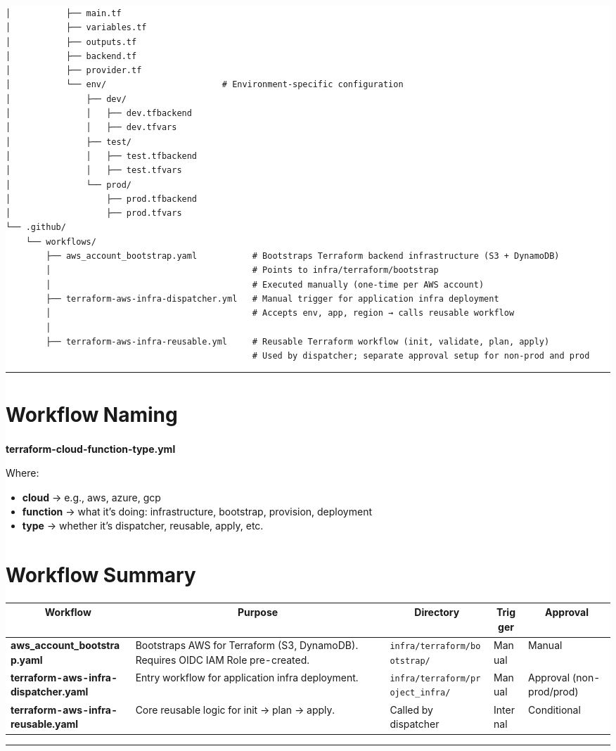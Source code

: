 ```
│           ├── main.tf
│           ├── variables.tf
│           ├── outputs.tf
│           ├── backend.tf
│           ├── provider.tf
│           └── env/                       # Environment-specific configuration
│               ├── dev/
│               │   ├── dev.tfbackend
│               │   ├── dev.tfvars
│               ├── test/
│               │   ├── test.tfbackend
│               │   ├── test.tfvars
│               └── prod/
│                   ├── prod.tfbackend
│                   ├── prod.tfvars
└── .github/
    └── workflows/
        ├── aws_account_bootstrap.yaml           # Bootstraps Terraform backend infrastructure (S3 + DynamoDB)
        │                                        # Points to infra/terraform/bootstrap
        │                                        # Executed manually (one-time per AWS account)
        ├── terraform-aws-infra-dispatcher.yml   # Manual trigger for application infra deployment
        │                                        # Accepts env, app, region → calls reusable workflow
        │
        ├── terraform-aws-infra-reusable.yml     # Reusable Terraform workflow (init, validate, plan, apply)
                                                 # Used by dispatcher; separate approval setup for non-prod and prod
```
--- 

# Workflow Naming

**terraform-cloud-function-type.yml**

Where:
-	**cloud** → e.g., aws, azure, gcp
-	**function** → what it’s doing: infrastructure, bootstrap, provision, deployment
-	**type** → whether it’s dispatcher, reusable, apply, etc.

# Workflow Summary

| Workflow | Purpose | Directory | Trigger | Approval |
|-----------|----------|------------|----------|-----------|
| **aws_account_bootstrap.yaml** | Bootstraps AWS for Terraform (S3, DynamoDB). Requires OIDC IAM Role pre-created. | `infra/terraform/bootstrap/` | Manual | Manual |
| **terraform-aws-infra-dispatcher.yaml** | Entry workflow for application infra deployment. | `infra/terraform/project_infra/` | Manual | Approval (non-prod/prod) |
| **terraform-aws-infra-reusable.yaml** | Core reusable logic for init → plan → apply. | Called by dispatcher | Internal | Conditional |

---